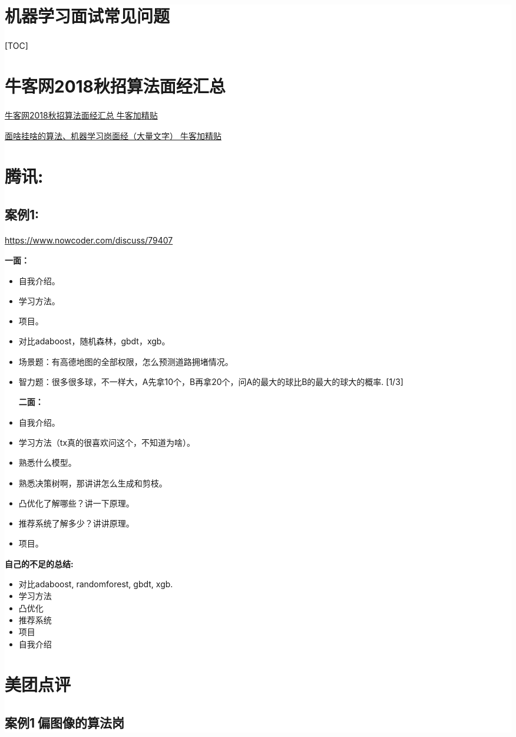 # 机器学习面试常见问题

[TOC]

# 牛客网2018秋招算法面经汇总

[牛客网2018秋招算法面经汇总 牛客加精贴](https://www.nowcoder.com/discuss/32008)

[面啥挂啥的算法、机器学习岗面经（大量文字） 牛客加精贴](https://www.nowcoder.com/discuss/36815)



# 腾讯:

## 案例1:

https://www.nowcoder.com/discuss/79407

**一面：**  

-  自我介绍。 
- 学习方法。 
- 项目。 
- 对比adaboost，随机森林，gbdt，xgb。 
- 场景题：有高德地图的全部权限，怎么预测道路拥堵情况。 
- 智力题：很多很多球，不一样大，A先拿10个，B再拿20个，问A的最大的球比B的最大的球大的概率.   [1/3]

  **二面：**  

- 自我介绍。 
- 学习方法（tx真的很喜欢问这个，不知道为啥）。 
- 熟悉什么模型。 
- 熟悉决策树啊，那讲讲怎么生成和剪枝。 
- 凸优化了解哪些？讲一下原理。 
- 推荐系统了解多少？讲讲原理。 
- 项目。

**自己的不足的总结:**

- 对比adaboost, randomforest, gbdt, xgb.
- 学习方法
- 凸优化
- 推荐系统
- 项目
- 自我介绍



# 美团点评

## 案例1 偏图像的算法岗
